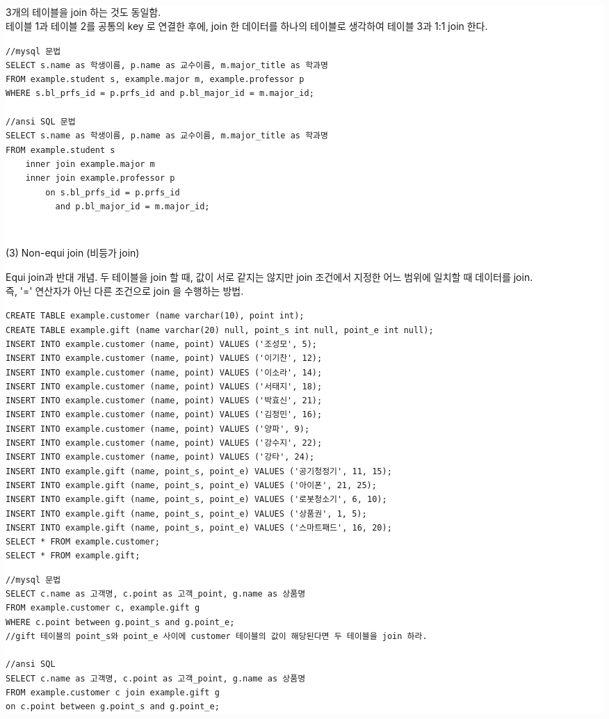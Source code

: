   3개의 테이블을 join 하는 것도 동일함.  
  테이블 1과 테이블 2를 공통의 key 로 연결한 후에, join 한 데이터를 하나의 테이블로 생각하여 테이블 3과 1:1 join 한다.  
  
```
//mysql 문법
SELECT s.name as 학생이름, p.name as 교수이름, m.major_title as 학과명
FROM example.student s, example.major m, example.professor p
WHERE s.bl_prfs_id = p.prfs_id and p.bl_major_id = m.major_id;

//ansi SQL 문법
SELECT s.name as 학생이름, p.name as 교수이름, m.major_title as 학과명
FROM example.student s
    inner join example.major m
    inner join example.professor p
        on s.bl_prfs_id = p.prfs_id
          and p.bl_major_id = m.major_id;
```

<br/>

  (3) Non-equi join (비등가 join)  
  
  Equi join과 반대 개념. 두 테이블을 join 할 때, 값이 서로 같지는 않지만 join 조건에서 지정한 어느 범위에 일치할 때 데이터를 join.  
  즉, '=' 연산자가 아닌 다른 조건으로 join 을 수행하는 방법.  

```
CREATE TABLE example.customer (name varchar(10), point int);
CREATE TABLE example.gift (name varchar(20) null, point_s int null, point_e int null);
INSERT INTO example.customer (name, point) VALUES ('조성모', 5);
INSERT INTO example.customer (name, point) VALUES ('이기찬', 12);
INSERT INTO example.customer (name, point) VALUES ('이소라', 14);
INSERT INTO example.customer (name, point) VALUES ('서태지', 18);
INSERT INTO example.customer (name, point) VALUES ('박효신', 21);
INSERT INTO example.customer (name, point) VALUES ('김정민', 16);
INSERT INTO example.customer (name, point) VALUES ('양파', 9);
INSERT INTO example.customer (name, point) VALUES ('강수지', 22);
INSERT INTO example.customer (name, point) VALUES ('강타', 24);
INSERT INTO example.gift (name, point_s, point_e) VALUES ('공기청정기', 11, 15);
INSERT INTO example.gift (name, point_s, point_e) VALUES ('아이폰', 21, 25);
INSERT INTO example.gift (name, point_s, point_e) VALUES ('로봇청소기', 6, 10);
INSERT INTO example.gift (name, point_s, point_e) VALUES ('상품권', 1, 5);
INSERT INTO example.gift (name, point_s, point_e) VALUES ('스마트패드', 16, 20);
SELECT * FROM example.customer;
SELECT * FROM example.gift;
```

```
//mysql 문법
SELECT c.name as 고객명, c.point as 고객_point, g.name as 상품명
FROM example.customer c, example.gift g
WHERE c.point between g.point_s and g.point_e; 
//gift 테이블의 point_s와 point_e 사이에 customer 테이블의 값이 해당된다면 두 테이블을 join 하라.

//ansi SQL 
SELECT c.name as 고객명, c.point as 고객_point, g.name as 상품명
FROM example.customer c join example.gift g
on c.point between g.point_s and g.point_e;
```
